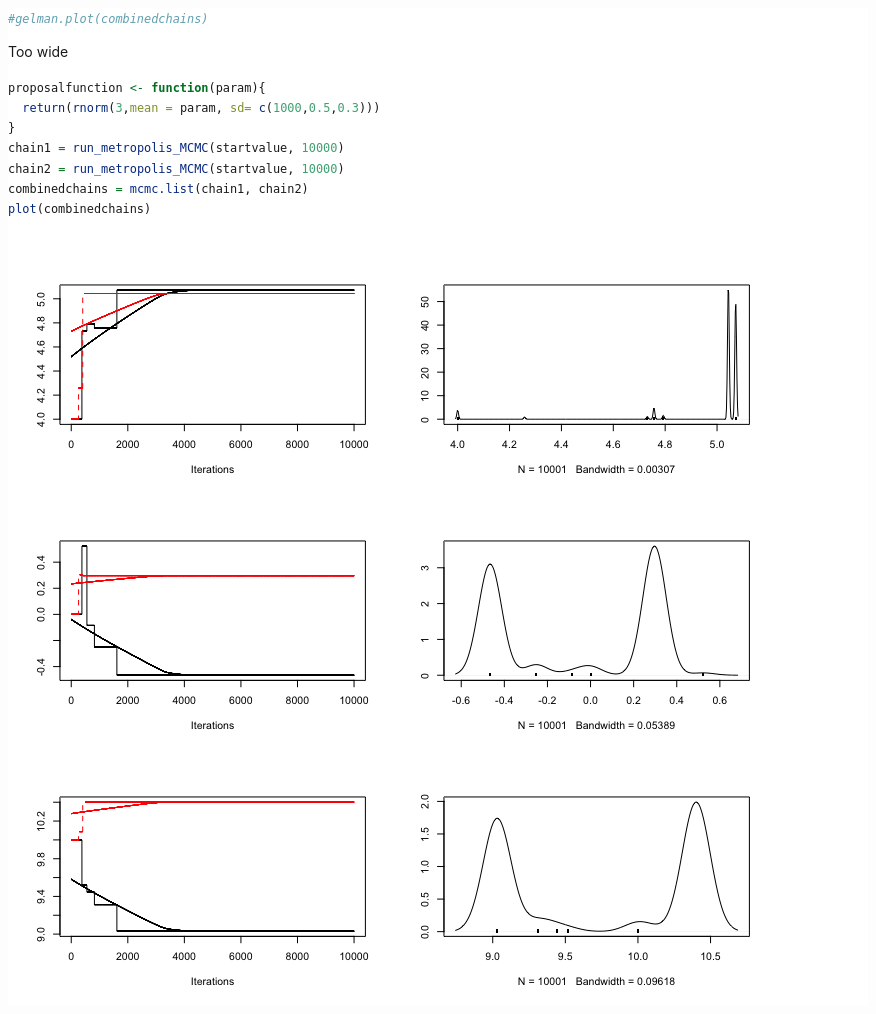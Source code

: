 ```r
#gelman.plot(combinedchains)
```

Too wide


```r
proposalfunction <- function(param){
  return(rnorm(3,mean = param, sd= c(1000,0.5,0.3)))
}
chain1 = run_metropolis_MCMC(startvalue, 10000)
chain2 = run_metropolis_MCMC(startvalue, 10000)
combinedchains = mcmc.list(chain1, chain2) 
plot(combinedchains)
```

![](Convergence_files/figure-html/unnamed-chunk-6-1.png)
